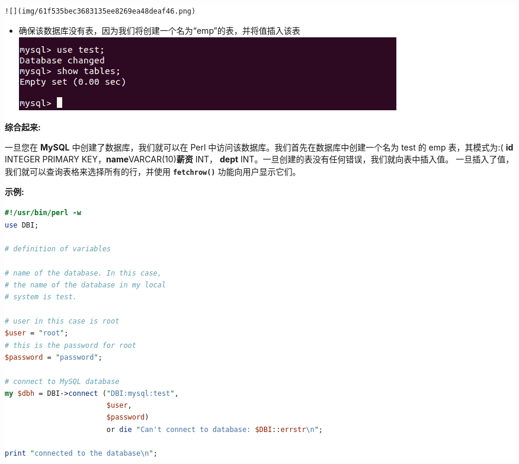     ![](img/61f535bec3683135ee8269ea48deaf46.png)
*   确保该数据库没有表，因为我们将创建一个名为“emp”的表，并将值插入该表
    ![](img/072aac84940ba9e65e20ab1b6e312440.png)

**综合起来:**

一旦您在 **MySQL** 中创建了数据库，我们就可以在 Perl 中访问该数据库。我们首先在数据库中创建一个名为 test 的 emp 表，其模式为:( **id** INTEGER PRIMARY KEY，**name**VARCAR(10)**薪资** INT， **dept** INT。一旦创建的表没有任何错误，我们就向表中插入值。
一旦插入了值，我们就可以查询表格来选择所有的行，并使用 **`fetchrow()`** 功能向用户显示它们。

**示例:**

```perl
#!/usr/bin/perl -w
use DBI;

# definition of variables

# name of the database. In this case,
# the name of the database in my local
# system is test.

# user in this case is root
$user = "root";
# this is the password for root
$password = "password"; 

# connect to MySQL database
my $dbh = DBI->connect ("DBI:mysql:test",
                        $user,
                        $password) 
                        or die "Can't connect to database: $DBI::errstr\n";

print "connected to the database\n";
```